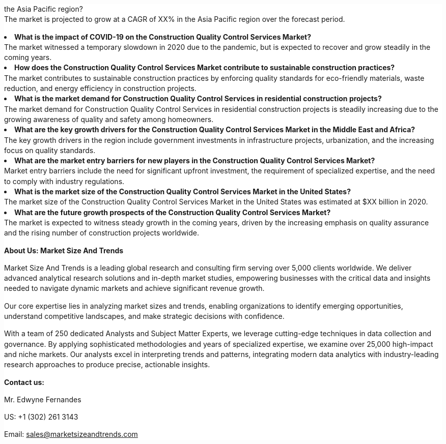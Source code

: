the Asia Pacific region?</strong><br> The market is projected to grow at a CAGR of XX% in the Asia Pacific region over the forecast period. </li> <li> <strong>What is the impact of COVID-19 on the Construction Quality Control Services Market?</strong><br> The market witnessed a temporary slowdown in 2020 due to the pandemic, but is expected to recover and grow steadily in the coming years. </li> <li> <strong>How does the Construction Quality Control Services Market contribute to sustainable construction practices?</strong><br> The market contributes to sustainable construction practices by enforcing quality standards for eco-friendly materials, waste reduction, and energy efficiency in construction projects. </li> <li> <strong>What is the market demand for Construction Quality Control Services in residential construction projects?</strong><br> The market demand for Construction Quality Control Services in residential construction projects is steadily increasing due to the growing awareness of quality and safety among homeowners. </li> <li> <strong>What are the key growth drivers for the Construction Quality Control Services Market in the Middle East and Africa?</strong><br> The key growth drivers in the region include government investments in infrastructure projects, urbanization, and the increasing focus on quality standards. </li> <li> <strong>What are the market entry barriers for new players in the Construction Quality Control Services Market?</strong><br> Market entry barriers include the need for significant upfront investment, the requirement of specialized expertise, and the need to comply with industry regulations. </li> <li> <strong>What is the market size of the Construction Quality Control Services Market in the United States?</strong><br> The market size of the Construction Quality Control Services Market in the United States was estimated at $XX billion in 2020. </li> <li> <strong>What are the future growth prospects of the Construction Quality Control Services Market?</strong><br> The market is expected to witness steady growth in the coming years, driven by the increasing emphasis on quality assurance and the rising number of construction projects worldwide. </li></ol></p><p><strong>About Us:&nbsp;Market Size And Trends</strong></p><p>Market Size And Trends&nbsp;is a leading global research and consulting firm serving over 5,000 clients worldwide. We deliver advanced analytical research solutions and in-depth market studies, empowering businesses with the critical data and insights needed to navigate dynamic markets and achieve significant revenue growth.</p><p>Our core expertise lies in analyzing market sizes and trends, enabling organizations to identify emerging opportunities, understand competitive landscapes, and make strategic decisions with confidence.</p><p>With a team of 250 dedicated Analysts and Subject Matter Experts, we leverage cutting-edge techniques in data collection and governance. By applying sophisticated methodologies and years of specialized expertise, we examine over 25,000 high-impact and niche markets. Our analysts excel in interpreting trends and patterns, integrating modern data analytics with industry-leading research approaches to produce precise, actionable insights.</p><p><strong>Contact us:</strong></p><p>Mr. Edwyne Fernandes</p><p>US: +1 (302) 261 3143</p><p>Email: <a href="mailto:sales@marketsizeandtrends.com">sales@marketsizeandtrends.com</a>&nbsp;</p>

